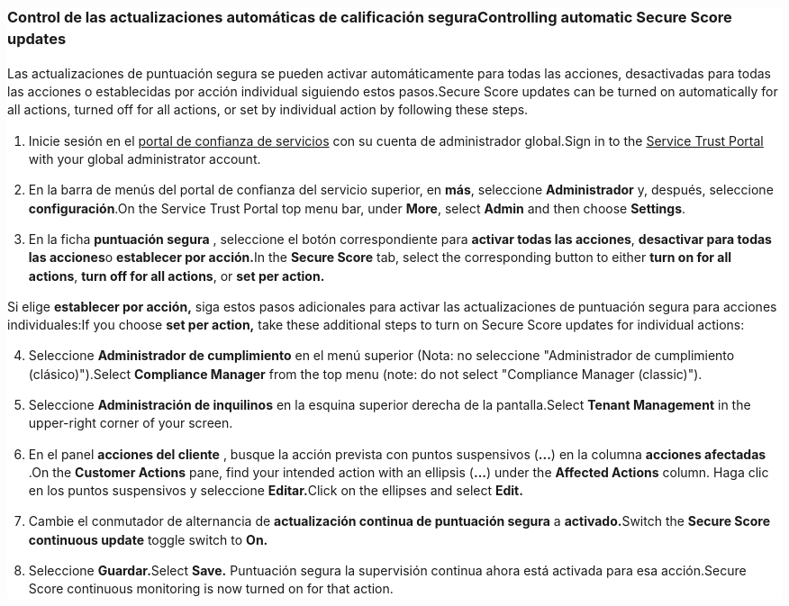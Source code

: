 ### <a name="controlling-automatic-secure-score-updates"></a><span data-ttu-id="4a68c-142">Control de las actualizaciones automáticas de calificación segura</span><span class="sxs-lookup"><span data-stu-id="4a68c-142">Controlling automatic Secure Score updates</span></span>

<span data-ttu-id="4a68c-143">Las actualizaciones de puntuación segura se pueden activar automáticamente para todas las acciones, desactivadas para todas las acciones o establecidas por acción individual siguiendo estos pasos.</span><span class="sxs-lookup"><span data-stu-id="4a68c-143">Secure Score updates can be turned on automatically for all actions, turned off for all actions, or set by individual action by following these steps.</span></span>

1. <span data-ttu-id="4a68c-144">Inicie sesión en el [portal de confianza de servicios](https://servicetrust.microsoft.com) con su cuenta de administrador global.</span><span class="sxs-lookup"><span data-stu-id="4a68c-144">Sign in to the [Service Trust Portal](https://servicetrust.microsoft.com) with your global administrator account.</span></span>

2. <span data-ttu-id="4a68c-145">En la barra de menús del portal de confianza del servicio superior, en **más**, seleccione **Administrador** y, después, seleccione **configuración**.</span><span class="sxs-lookup"><span data-stu-id="4a68c-145">On the Service Trust Portal top menu bar, under **More**, select **Admin** and then choose **Settings**.</span></span>

3. <span data-ttu-id="4a68c-146">En la ficha **puntuación segura** , seleccione el botón correspondiente para **activar todas las acciones**, **desactivar para todas las acciones**o **establecer por acción.**</span><span class="sxs-lookup"><span data-stu-id="4a68c-146">In the **Secure Score** tab, select the corresponding button to either **turn on for all actions**, **turn off for all actions**, or **set per action.**</span></span>

<span data-ttu-id="4a68c-147">Si elige **establecer por acción,** siga estos pasos adicionales para activar las actualizaciones de puntuación segura para acciones individuales:</span><span class="sxs-lookup"><span data-stu-id="4a68c-147">If you choose **set per action,** take these additional steps to turn on Secure Score updates for individual actions:</span></span>

4. <span data-ttu-id="4a68c-148">Seleccione **Administrador de cumplimiento** en el menú superior (Nota: no seleccione "Administrador de cumplimiento (clásico)").</span><span class="sxs-lookup"><span data-stu-id="4a68c-148">Select **Compliance Manager** from the top menu (note: do not select "Compliance Manager (classic)").</span></span>

5. <span data-ttu-id="4a68c-149">Seleccione **Administración de inquilinos** en la esquina superior derecha de la pantalla.</span><span class="sxs-lookup"><span data-stu-id="4a68c-149">Select **Tenant Management** in the upper-right corner of your screen.</span></span>

6. <span data-ttu-id="4a68c-150">En el panel **acciones del cliente** , busque la acción prevista con puntos suspensivos (**...**) en la columna **acciones afectadas** .</span><span class="sxs-lookup"><span data-stu-id="4a68c-150">On the **Customer Actions** pane, find your intended action with an ellipsis (**...**) under the **Affected Actions** column.</span></span> <span data-ttu-id="4a68c-151">Haga clic en los puntos suspensivos y seleccione **Editar.**</span><span class="sxs-lookup"><span data-stu-id="4a68c-151">Click on the ellipses and select **Edit.**</span></span>

7. <span data-ttu-id="4a68c-152">Cambie el conmutador de alternancia de **actualización continua de puntuación segura** a **activado.**</span><span class="sxs-lookup"><span data-stu-id="4a68c-152">Switch the **Secure Score continuous update** toggle switch to **On.**</span></span>

8. <span data-ttu-id="4a68c-153">Seleccione **Guardar.**</span><span class="sxs-lookup"><span data-stu-id="4a68c-153">Select **Save.**</span></span> <span data-ttu-id="4a68c-154">Puntuación segura la supervisión continua ahora está activada para esa acción.</span><span class="sxs-lookup"><span data-stu-id="4a68c-154">Secure Score continuous monitoring is now turned on for that action.</span></span>
